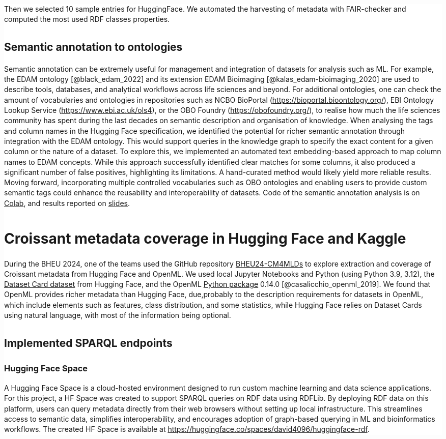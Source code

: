 Then we selected 10 sample entries for HuggingFace. We automated the harvesting of metadata with FAIR-checker and computed the most used RDF classes properties.

## Semantic annotation to ontologies

Semantic annotation can be extremely useful for management and integration of datasets for analysis such as ML. 
For example, the EDAM ontology [@black_edam_2022] and its extension EDAM Bioimaging [@kalas_edam-bioimaging_2020] are used to describe tools, databases, and analytical workflows across life sciences and beyond. 
For additional ontologies, one can check the amount of vocabularies and ontologies in repositories such as NCBO BioPortal (https://bioportal.bioontology.org/), 
EBI Ontology Lookup Service (https://www.ebi.ac.uk/ols4), or the OBO Foundry (https://obofoundry.org/), to realise how much the life sciences community has spent during the last decades on semantic description and organisation of knowledge. 
When analysing the tags and column names in the Hugging Face specification, we identified the potential for richer semantic annotation through integration with the EDAM ontology. 
This would support queries in the knowledge graph to specify the exact content for a given column or the nature of a dataset. To explore this, we implemented an automated text embedding-based approach to map column names to EDAM concepts. 
While this approach successfully identified clear matches for some columns, it also produced a significant number of false positives, highlighting its limitations. A hand-curated method would likely yield more reliable results. 
Moving forward, incorporating multiple controlled vocabularies such as OBO ontologies and enabling users to provide custom semantic tags could enhance the reusability and interoperability of datasets. 
Code of the semantic annotation analysis is on [Colab](https://colab.research.google.com/drive/1EsSnk7qaRzWWh_riWK9yzPi3BPSQ-zEb?usp=sharing), 
and results reported on [slides](https://docs.google.com/presentation/d/1yfOsH5c4jtpgw9Yp1UTguvAw0WHpwVRhdmBbwJqpIG8/edit?usp=sharing).

# Croissant metadata coverage in Hugging Face and Kaggle

During the BHEU 2024, one of the teams used the GitHub repository [BHEU24-CM4MLDs](https://github.com/zbmed-semtec/bheu24-cm4mlds) to explore extraction and coverage of Croissant metadata from Hugging Face and OpenML. 
We used local Jupyter Notebooks and Python (using Python 3.9, 3.12), the [Dataset Card dataset](https://huggingface.co/datasets/davanstrien/librarian-bot-stats) from Hugging Face, 
and the OpenML [Python package](https://openml.github.io/openml-python/main/) 0.14.0 [@casalicchio_openml_2019]. We found that OpenML provides richer metadata than Hugging Face, due,probably to the description requirements for datasets in OpenML, 
which include elements such as features, class distribution, and some statistics, while Hugging Face relies on Dataset Cards using natural language, with most of the information being optional.

## Implemented SPARQL endpoints

### Hugging Face Space

A Hugging Face Space is a cloud-hosted environment designed to run custom machine learning and data science applications. 
For this project, a HF Space was created to support SPARQL queries on RDF data using RDFLib. 
By deploying RDF data on this platform, users can query metadata directly from their web browsers without setting up local infrastructure. 
This streamlines access to semantic data, simplifies interoperability, and encourages adoption of graph-based querying in ML and bioinformatics workflows. 
The created HF Space is available at https://huggingface.co/spaces/david4096/huggingface-rdf.
